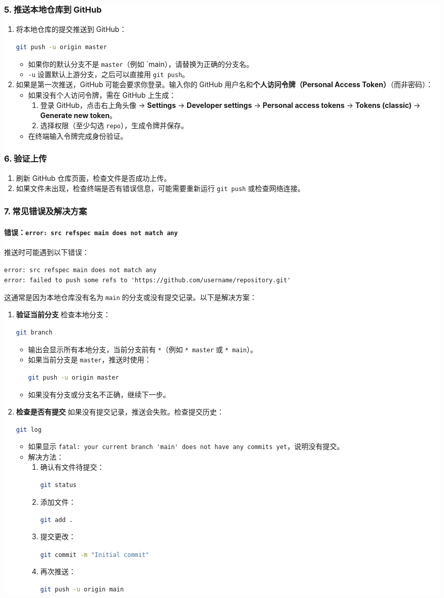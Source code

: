 ### 5. 推送本地仓库到 GitHub
1. 将本地仓库的提交推送到 GitHub：
   ```bash
   git push -u origin master
   ```
   - 如果你的默认分支不是 `master`（例如 `main），请替换为正确的分支名。
   - `-u` 设置默认上游分支，之后可以直接用 `git push`。
2. 如果是第一次推送，GitHub 可能会要求你登录。输入你的 GitHub 用户名和**个人访问令牌（Personal Access Token）**（而非密码）：
   - 如果没有个人访问令牌，需在 GitHub 上生成：
     1. 登录 GitHub，点击右上角头像 → **Settings** → **Developer settings** → **Personal access tokens** → **Tokens (classic)** → **Generate new token**。
     2. 选择权限（至少勾选 `repo`），生成令牌并保存。
   - 在终端输入令牌完成身份验证。

### 6. 验证上传
1. 刷新 GitHub 仓库页面，检查文件是否成功上传。
2. 如果文件未出现，检查终端是否有错误信息，可能需要重新运行 `git push` 或检查网络连接。

### 7. 常见错误及解决方案
#### 错误：`error: src refspec main does not match any`
推送时可能遇到以下错误：
```
error: src refspec main does not match any
error: failed to push some refs to 'https://github.com/username/repository.git'
```
这通常是因为本地仓库没有名为 `main` 的分支或没有提交记录。以下是解决方案：

1. **验证当前分支**
   检查本地分支：
   ```bash
   git branch
   ```
   - 输出会显示所有本地分支，当前分支前有 `*`（例如 `* master` 或 `* main`）。
   - 如果当前分支是 `master`，推送时使用：
     ```bash
     git push -u origin master
     ```
   - 如果没有分支或分支名不正确，继续下一步。

2. **检查是否有提交**
   如果没有提交记录，推送会失败。检查提交历史：
   ```bash
   git log
   ```
   - 如果显示 `fatal: your current branch 'main' does not have any commits yet`，说明没有提交。
   - 解决方法：
     1. 确认有文件待提交：
        ```bash
        git status
        ```
     2. 添加文件：
        ```bash
        git add .
        ```
     3. 提交更改：
        ```bash
        git commit -m "Initial commit"
        ```
     4. 再次推送：
        ```bash
        git push -u origin main
        ```
